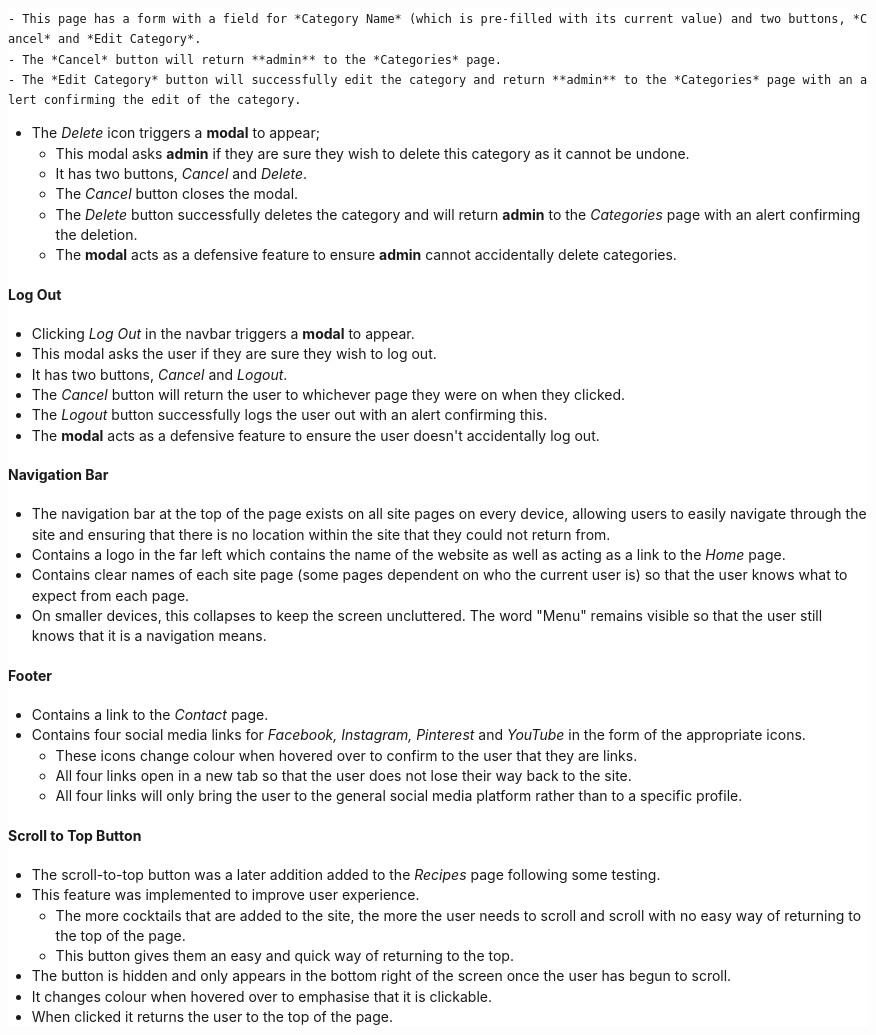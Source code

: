     - This page has a form with a field for *Category Name* (which is pre-filled with its current value) and two buttons, *Cancel* and *Edit Category*.
    - The *Cancel* button will return **admin** to the *Categories* page.
    - The *Edit Category* button will successfully edit the category and return **admin** to the *Categories* page with an alert confirming the edit of the category.
- The *Delete* icon triggers a **modal** to appear;
    - This modal asks **admin** if they are sure they wish to delete this category as it cannot be undone.
    - It has two buttons, *Cancel* and *Delete*.
    - The *Cancel* button closes the modal.
    - The *Delete* button successfully deletes the category and will return **admin** to the *Categories* page with an alert confirming the deletion.
    - The **modal** acts as a defensive feature to ensure **admin** cannot accidentally delete categories.

#### **Log Out**
- Clicking *Log Out* in the navbar triggers a **modal** to appear.
- This modal asks the user if they are sure they wish to log out.
- It has two buttons, *Cancel* and *Logout*.
- The *Cancel* button will return the user to whichever page they were on when they clicked.
- The *Logout* button successfully logs the user out with an alert confirming this.
- The **modal** acts as a defensive feature to ensure the user doesn't accidentally log out.

#### **Navigation Bar**
- The navigation bar at the top of the page exists on all site pages on every device, allowing users to easily navigate through the site and ensuring that there is no location within the site that they could not return from.
- Contains a logo in the far left which contains the name of the website as well as acting as a link to the *Home* page.
- Contains clear names of each site page (some pages dependent on who the current user is) so that the user knows what to expect from each page.
- On smaller devices, this collapses to keep the screen uncluttered. The word "Menu" remains visible so that the user still knows that it is a navigation means.

#### **Footer**
- Contains a link to the *Contact* page.
- Contains four social media links for *Facebook, Instagram, Pinterest* and *YouTube* in the form of the appropriate icons. 
    - These icons change colour when hovered over to confirm to the user that they are links.
    - All four links open in a new tab so that the user does not lose their way back to the site.
    - All four links will only bring the user to the general social media platform rather than to a specific profile.

#### **Scroll to Top Button**
- The scroll-to-top button was a later addition added to the *Recipes* page following some testing.
- This feature was implemented to improve user experience.
    - The more cocktails that are added to the site, the more the user needs to scroll and scroll with no easy way of returning to the top of the page.
    - This button gives them an easy and quick way of returning to the top.
- The button is hidden and only appears in the bottom right of the screen once the user has begun to scroll.
- It changes colour when hovered over to emphasise that it is clickable.
- When clicked it returns the user to the top of the page.
